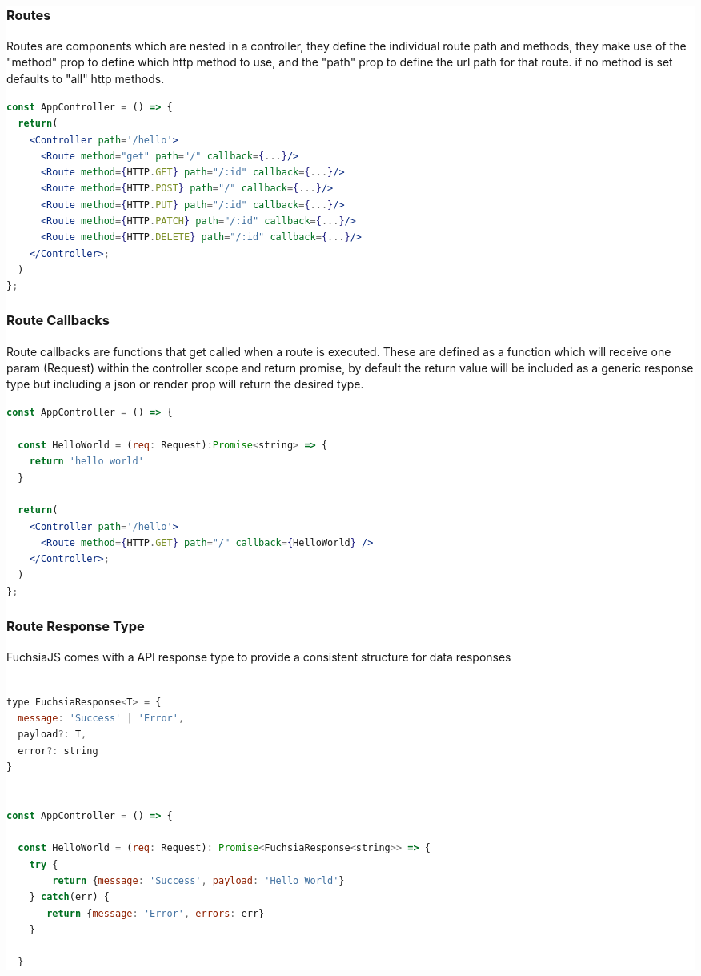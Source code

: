 ### Routes

Routes are components which are nested in a controller, they define the individual route path and methods, they make use of the "method" prop to define which http method to use, and the "path" prop to define the url path for that route. if no method is set defaults to "all" http methods.

```jsx
const AppController = () => {
  return(
    <Controller path='/hello'>
      <Route method="get" path="/" callback={...}/>
      <Route method={HTTP.GET} path="/:id" callback={...}/>
      <Route method={HTTP.POST} path="/" callback={...}/>
      <Route method={HTTP.PUT} path="/:id" callback={...}/>
      <Route method={HTTP.PATCH} path="/:id" callback={...}/>
      <Route method={HTTP.DELETE} path="/:id" callback={...}/>
    </Controller>;
  )
};
```

### Route Callbacks

Route callbacks are functions that get called when a route is executed. These are defined as a function which will receive one param (Request) within the controller scope and return promise, by default the return value will be included as a generic response type but including a json or render prop will return the desired type.

```jsx
const AppController = () => {

  const HelloWorld = (req: Request):Promise<string> => {
    return 'hello world'
  }

  return(
    <Controller path='/hello'>
      <Route method={HTTP.GET} path="/" callback={HelloWorld} />
    </Controller>;
  )
};
```

### Route Response Type

FuchsiaJS comes with a API response type to provide a consistent structure for data responses

```jsx

type FuchsiaResponse<T> = {
  message: 'Success' | 'Error',
  payload?: T,
  error?: string
}


const AppController = () => {

  const HelloWorld = (req: Request): Promise<FuchsiaResponse<string>> => {
    try {
        return {message: 'Success', payload: 'Hello World'}
    } catch(err) {
       return {message: 'Error', errors: err}
    }

  }
```